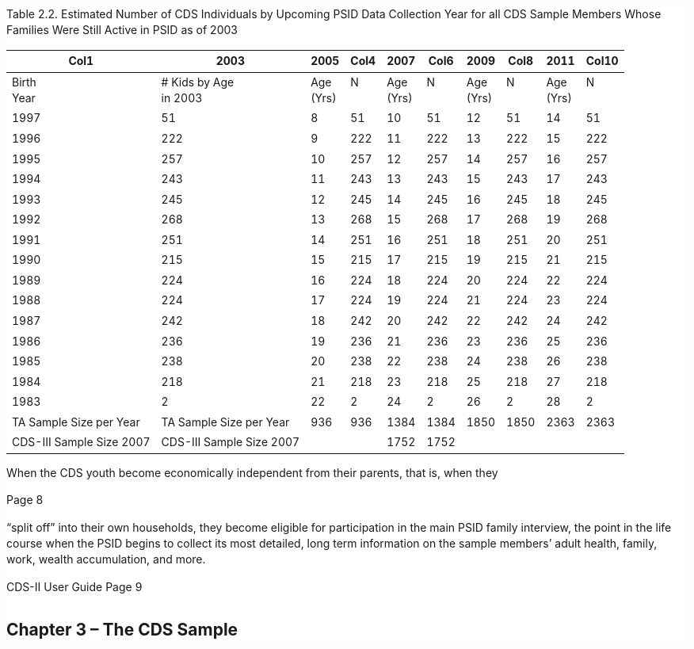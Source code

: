 Table 2.2. Estimated Number of CDS Individuals by Upcoming PSID Data Collection Year for
all CDS Sample Members Whose Families Were Still Active in PSID as of 2003

|Col1|2003|2005|Col4|2007|Col6|2009|Col8|2011|Col10|
|---|---|---|---|---|---|---|---|---|---|
|Birth<br>Year|# Kids by Age<br>in 2003|Age<br>(Yrs)|N|Age<br>(Yrs)|N|Age<br>(Yrs)|N|Age<br>(Yrs)|N|
|1997|51|8|51|10|51|12|51|14|51|
|1996|222|9|222|11|222|13|222|15|222|
|1995|257|10|257|12|257|14|257|16|257|
|1994|243|11|243|13|243|15|243|17|243|
|1993|245|12|245|14|245|16|245|18|245|
|1992|268|13|268|15|268|17|268|19|268|
|1991|251|14|251|16|251|18|251|20|251|
|1990|215|15|215|17|215|19|215|21|215|
|1989|224|16|224|18|224|20|224|22|224|
|1988|224|17|224|19|224|21|224|23|224|
|1987|242|18|242|20|242|22|242|24|242|
|1986|236|19|236|21|236|23|236|25|236|
|1985|238|20|238|22|238|24|238|26|238|
|1984|218|21|218|23|218|25|218|27|218|
|1983|2|22|2|24|2|26|2|28|2|
|TA Sample Size per Year|TA Sample Size per Year|936|936|1384|1384|1850|1850|2363|2363|
|CDS-III Sample Size 2007|CDS-III Sample Size 2007|||1752|1752|||||



When the CDS youth become economically independent from their parents, that is, when they


Page 8


“split off” into their own households, they become eligible for participation in the main PSID
family interview, the point in the life course when the PSID begins to collect its most detailed,
long term information on the sample members’ adult health, family, work, wealth accumulation,
and more.


CDS-II User Guide Page 9


## Chapter 3 – The CDS Sample
